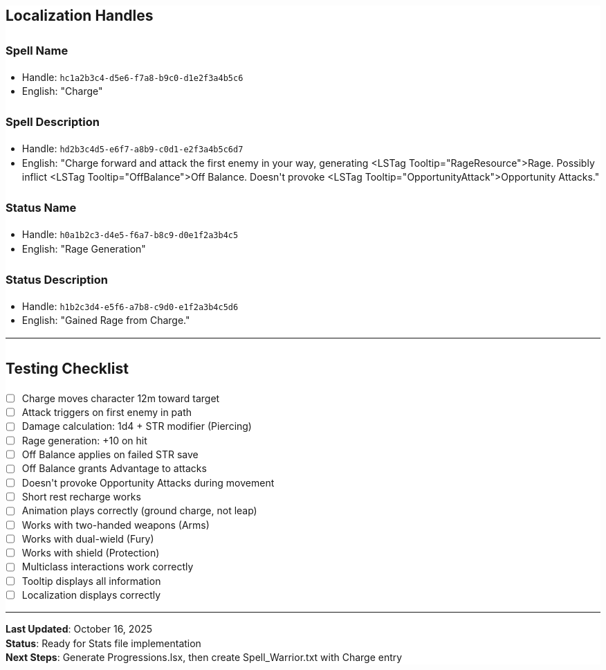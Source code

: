 ## **Localization Handles**

### **Spell Name**
- Handle: `hc1a2b3c4-d5e6-f7a8-b9c0-d1e2f3a4b5c6`
- English: "Charge"

### **Spell Description**
- Handle: `hd2b3c4d5-e6f7-a8b9-c0d1-e2f3a4b5c6d7`
- English: "Charge forward and attack the first enemy in your way, generating <LSTag Tooltip=\"RageResource\">Rage</LSTag>. Possibly inflict <LSTag Tooltip=\"OffBalance\">Off Balance</LSTag>. Doesn't provoke <LSTag Tooltip=\"OpportunityAttack\">Opportunity Attacks</LSTag>."

### **Status Name**
- Handle: `h0a1b2c3-d4e5-f6a7-b8c9-d0e1f2a3b4c5`
- English: "Rage Generation"

### **Status Description**
- Handle: `h1b2c3d4-e5f6-a7b8-c9d0-e1f2a3b4c5d6`
- English: "Gained Rage from Charge."

---

## **Testing Checklist**

- [ ] Charge moves character 12m toward target
- [ ] Attack triggers on first enemy in path
- [ ] Damage calculation: 1d4 + STR modifier (Piercing)
- [ ] Rage generation: +10 on hit
- [ ] Off Balance applies on failed STR save
- [ ] Off Balance grants Advantage to attacks
- [ ] Doesn't provoke Opportunity Attacks during movement
- [ ] Short rest recharge works
- [ ] Animation plays correctly (ground charge, not leap)
- [ ] Works with two-handed weapons (Arms)
- [ ] Works with dual-wield (Fury)
- [ ] Works with shield (Protection)
- [ ] Multiclass interactions work correctly
- [ ] Tooltip displays all information
- [ ] Localization displays correctly

---

**Last Updated**: October 16, 2025  
**Status**: Ready for Stats file implementation  
**Next Steps**: Generate Progressions.lsx, then create Spell_Warrior.txt with Charge entry
